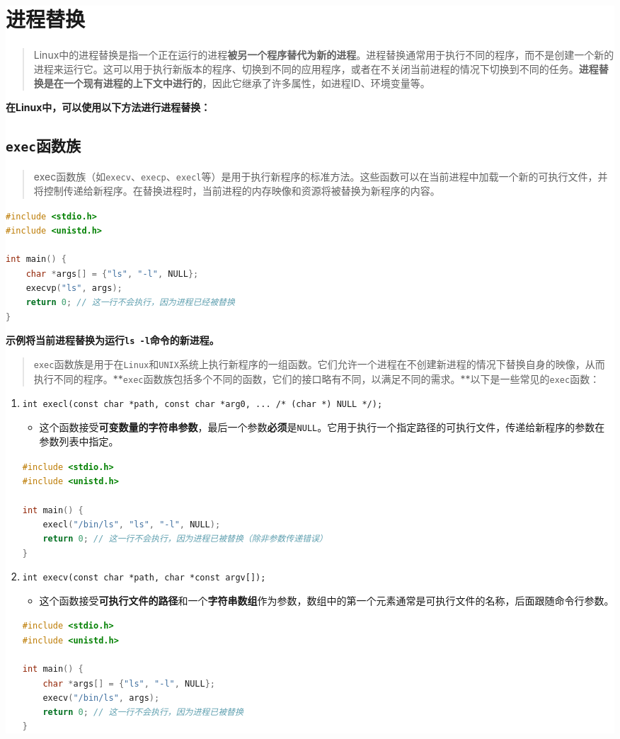 # 进程替换

> Linux中的进程替换是指一个正在运行的进程**被另一个程序替代为新的进程**。进程替换通常用于执行不同的程序，而不是创建一个新的进程来运行它。这可以用于执行新版本的程序、切换到不同的应用程序，或者在不关闭当前进程的情况下切换到不同的任务。**进程替换是在一个现有进程的上下文中进行的**，因此它继承了许多属性，如进程ID、环境变量等。

**在Linux中，可以使用以下方法进行进程替换：**

## `exec`函数族

> exec函数族（如`execv`、`execp`、`execl`等）是用于执行新程序的标准方法。这些函数可以在当前进程中加载一个新的可执行文件，并将控制传递给新程序。在替换进程时，当前进程的内存映像和资源将被替换为新程序的内容。

```c
#include <stdio.h>
#include <unistd.h>

int main() {
    char *args[] = {"ls", "-l", NULL};
    execvp("ls", args);
    return 0; // 这一行不会执行，因为进程已经被替换
}
```

**示例将当前进程替换为运行`ls -l`命令的新进程。**

> `exec`函数族是用于在`Linux`和`UNIX`系统上执行新程序的一组函数。它们允许一个进程在不创建新进程的情况下替换自身的映像，从而执行不同的程序。**`exec`函数族包括多个不同的函数，它们的接口略有不同，以满足不同的需求。**以下是一些常见的`exec`函数：

1. `int execl(const char *path, const char *arg0, ... /* (char *) NULL */);`
   
   - 这个函数接受**可变数量的字符串参数**，最后一个参数**必须**是`NULL`。它用于执行一个指定路径的可执行文件，传递给新程序的参数在参数列表中指定。
   
   ```c
   #include <stdio.h>
   #include <unistd.h>
   
   int main() {
       execl("/bin/ls", "ls", "-l", NULL);
       return 0; // 这一行不会执行，因为进程已被替换（除非参数传递错误）
   }
   ```
   
2. `int execv(const char *path, char *const argv[]);`
   
   - 这个函数接受**可执行文件的路径**和一个**字符串数组**作为参数，数组中的第一个元素通常是可执行文件的名称，后面跟随命令行参数。
   
   ```c
   #include <stdio.h>
   #include <unistd.h>
   
   int main() {
       char *args[] = {"ls", "-l", NULL};
       execv("/bin/ls", args);
       return 0; // 这一行不会执行，因为进程已被替换
   }
   ```
   